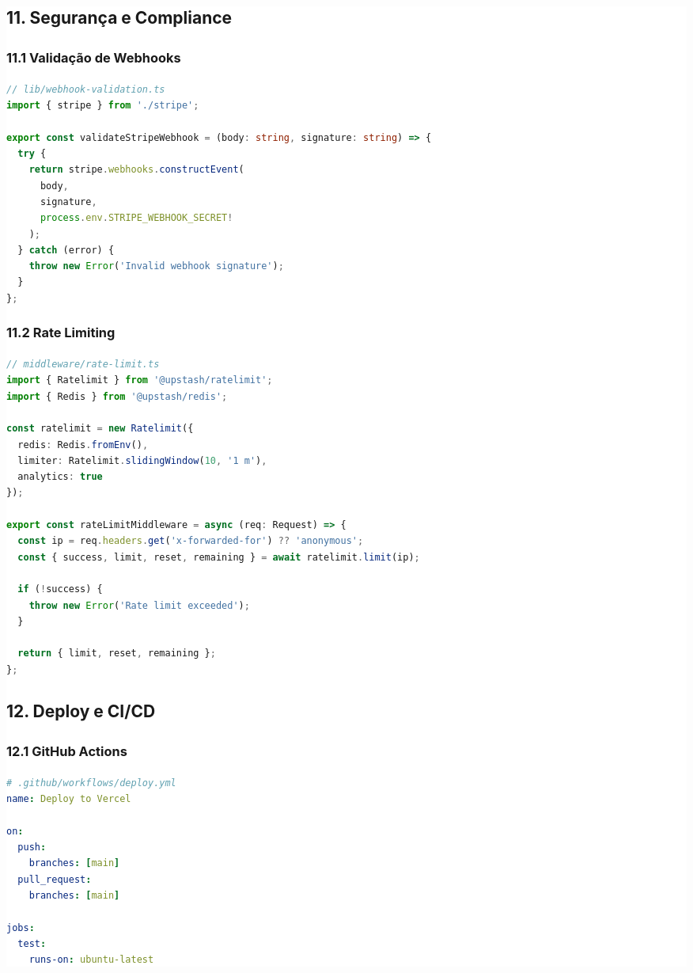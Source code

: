 ## 11. Segurança e Compliance

### 11.1 Validação de Webhooks

```typescript
// lib/webhook-validation.ts
import { stripe } from './stripe';

export const validateStripeWebhook = (body: string, signature: string) => {
  try {
    return stripe.webhooks.constructEvent(
      body,
      signature,
      process.env.STRIPE_WEBHOOK_SECRET!
    );
  } catch (error) {
    throw new Error('Invalid webhook signature');
  }
};
```

### 11.2 Rate Limiting

```typescript
// middleware/rate-limit.ts
import { Ratelimit } from '@upstash/ratelimit';
import { Redis } from '@upstash/redis';

const ratelimit = new Ratelimit({
  redis: Redis.fromEnv(),
  limiter: Ratelimit.slidingWindow(10, '1 m'),
  analytics: true
});

export const rateLimitMiddleware = async (req: Request) => {
  const ip = req.headers.get('x-forwarded-for') ?? 'anonymous';
  const { success, limit, reset, remaining } = await ratelimit.limit(ip);
  
  if (!success) {
    throw new Error('Rate limit exceeded');
  }
  
  return { limit, reset, remaining };
};
```

## 12. Deploy e CI/CD

### 12.1 GitHub Actions

```yaml
# .github/workflows/deploy.yml
name: Deploy to Vercel

on:
  push:
    branches: [main]
  pull_request:
    branches: [main]

jobs:
  test:
    runs-on: ubuntu-latest
```